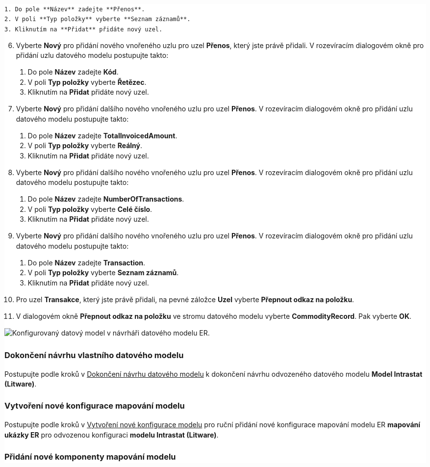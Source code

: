     1. Do pole **Název** zadejte **Přenos**.
    2. V poli **Typ položky** vyberte **Seznam záznamů**.
    3. Kliknutím na **Přidat** přidáte nový uzel.

6. Vyberte **Nový** pro přidání nového vnořeného uzlu pro uzel **Přenos**, který jste právě přidali. V rozevíracím dialogovém okně pro přidání uzlu datového modelu postupujte takto:

    1. Do pole **Název** zadejte **Kód**.
    2. V poli **Typ položky** vyberte **Řetězec**.
    3. Kliknutím na **Přidat** přidáte nový uzel.

7. Vyberte **Nový** pro přidání dalšího nového vnořeného uzlu pro uzel **Přenos**. V rozevíracím dialogovém okně pro přidání uzlu datového modelu postupujte takto:

    1. Do pole **Název** zadejte **TotalInvoicedAmount**.
    2. V poli **Typ položky** vyberte **Reálný**.
    3. Kliknutím na **Přidat** přidáte nový uzel.

8. Vyberte **Nový** pro přidání dalšího nového vnořeného uzlu pro uzel **Přenos**. V rozevíracím dialogovém okně pro přidání uzlu datového modelu postupujte takto:

    1. Do pole **Název** zadejte **NumberOfTransactions**.
    2. V poli **Typ položky** vyberte **Celé číslo**.
    3. Kliknutím na **Přidat** přidáte nový uzel.

9. Vyberte **Nový** pro přidání dalšího nového vnořeného uzlu pro uzel **Přenos**. V rozevíracím dialogovém okně pro přidání uzlu datového modelu postupujte takto:

    1. Do pole **Název** zadejte **Transaction**.
    2. V poli **Typ položky** vyberte **Seznam záznamů**.
    3. Kliknutím na **Přidat** přidáte nový uzel.

10. Pro uzel **Transakce**, který jste právě přidali, na pevné záložce **Uzel** vyberte **Přepnout odkaz na položku**.
11. V dialogovém okně **Přepnout odkaz na položku** ve stromu datového modelu vyberte **CommodityRecord**. Pak vyberte **OK**.

![Konfigurovaný datový model v návrháři datového modelu ER.](./media/er-groupby-data-sources-configure-data-model.png)

### <a name="complete-the-design-of-a-custom-data-model"></a>Dokončení návrhu vlastního datového modelu

Postupujte podle kroků v [Dokončení návrhu datového modelu](er-quick-start3-customize-report.md#add-a-custom-data-model-configuration) k dokončení návrhu odvozeného datového modelu **Model Intrastat (Litware)**.

### <a name="create-a-new-model-mapping-configuration"></a>Vytvoření nové konfigurace mapování modelu

Postupujte podle kroků v [Vytvoření nové konfigurace modelu](er-quick-start1-new-solution.md#CreateModelMapping) pro ruční přidání nové konfigurace mapování modelu ER **mapování ukázky ER** pro odvozenou konfiguraci **modelu Intrastat (Litware)**.

### <a name="add-a-new-model-mapping-component"></a>Přidání nové komponenty mapování modelu
